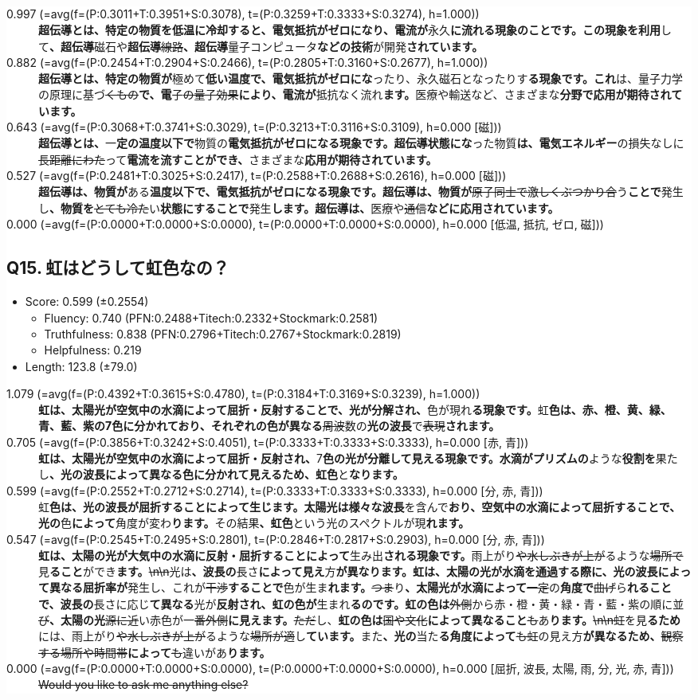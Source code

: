 <dl>
<dt>0.997 (=avg(f=(P:0.3011+T:0.3951+S:0.3078), t=(P:0.3259+T:0.3333+S:0.3274), h=1.000))</dt>
<dd><b>超伝導とは、特定の物質を低温に冷却すると、電気抵抗がゼロになり、電流が</b>永久<b>に流れる現象のことです。この現象を利用</b>して<b>、超伝導</b>磁石や<b>超伝導</b><s>線路</s><b>、超伝導</b>量子コンピュータ<b>などの技術</b>が開発<b>されています。</b></dd>
<dt>0.882 (=avg(f=(P:0.2454+T:0.2904+S:0.2466), t=(P:0.2805+T:0.3160+S:0.2677), h=1.000))</dt>
<dd><b>超伝導とは、特定の物質が</b>極めて<b>低い温度で、電気抵抗がゼロにな</b>ったり、永久磁石となったりす<b>る現象です。これ</b>は、量子力学の原理に基づ<s>くもの</s><b>で、電</b>子<s>の量子効果</s><b>により、電流が</b>抵抗なく流れ<b>ます。</b>医療や輸送など、さまざまな<b>分野で応用が期待されています。</b></dd>
<dt>0.643 (=avg(f=(P:0.3068+T:0.3741+S:0.3029), t=(P:0.3213+T:0.3116+S:0.3109), h=0.000 [磁]))</dt>
<dd><b>超伝導とは、</b>一<b>定の温度以下で</b>物質の<b>電気抵抗がゼロになる現象です。超伝導状態にな</b>った物質<b>は、電気エネルギー</b>の損失なしに<s>長距離にわた</s>って<b>電流を流すことができ、</b>さまざまな<b>応用が期待されています。</b></dd>
<dt>0.527 (=avg(f=(P:0.2481+T:0.3025+S:0.2417), t=(P:0.2588+T:0.2688+S:0.2616), h=0.000 [磁]))</dt>
<dd><b>超伝導は、物質が</b>ある<b>温度以下で、電気抵抗がゼロになる現象です。超伝導は、物質が</b><s>原子同士で激しくぶつかり合</s>う<b>ことで</b>発生し<b>、物質を</b><s>とても冷た</s>い<b>状態にすることで</b>発生<b>します。超伝導は、</b>医療や<s>通信</s><b>などに応用されています。</b></dd>
<dt>0.000 (=avg(f=(P:0.0000+T:0.0000+S:0.0000), t=(P:0.0000+T:0.0000+S:0.0000), h=0.000 [低温, 抵抗, ゼロ, 磁]))</dt>
<dd></dd>
</dl>

## <a name="Q15"></a>Q15. 虹はどうして虹色なの？

- Score: 0.599 (±0.2554)
  - Fluency: 0.740 (PFN:0.2488+Titech:0.2332+Stockmark:0.2581)
  - Truthfulness: 0.838 (PFN:0.2796+Titech:0.2767+Stockmark:0.2819)
  - Helpfulness: 0.219
- Length: 123.8 (±79.0)

<dl>
<dt>1.079 (=avg(f=(P:0.4392+T:0.3615+S:0.4780), t=(P:0.3184+T:0.3169+S:0.3239), h=1.000))</dt>
<dd><b>虹は、太陽光が空気中の水滴によって屈折・反射することで、光が分解され、</b>色が現れ<b>る現象です。</b>虹<b>色は、赤、橙、黄、緑、青、藍、紫の7色に分かれており、それぞれの色が異なる</b><s>周波</s>数の<b>光の波長</b>で<s>表現</s><b>されます。</b></dd>
<dt>0.705 (=avg(f=(P:0.3856+T:0.3242+S:0.4051), t=(P:0.3333+T:0.3333+S:0.3333), h=0.000 [赤, 青]))</dt>
<dd><b>虹は、太陽光が空気中の水滴によって屈折・反射され、</b>7<b>色の光が分離して見える現象です。水滴がプリズムの</b>ような<b>役割を</b>果たし<b>、光の波長によって異なる色に分かれて見えるため、虹色</b>と<b>なります。</b></dd>
<dt>0.599 (=avg(f=(P:0.2552+T:0.2712+S:0.2714), t=(P:0.3333+T:0.3333+S:0.3333), h=0.000 [分, 赤, 青]))</dt>
<dd>虹<b>色は、光の波長が屈折することによって生じます。太陽光は様々な波長</b>を含んで<b>おり、空気中の水滴によって屈折することで、光の</b>色<b>によって</b>角度が変わ<b>ります。</b>その結果<b>、虹色</b>という光のスペクトルが現<b>れます。</b></dd>
<dt>0.547 (=avg(f=(P:0.2545+T:0.2495+S:0.2801), t=(P:0.2846+T:0.2817+S:0.2903), h=0.000 [分, 赤, 青]))</dt>
<dd><b>虹は、太陽の光が大気中の水滴に反射・屈折することによって</b>生み出<b>される現象です。</b>雨上がり<s>や水しぶきが上が</s>るような<s>場所で</s>見<b>ること</b>ができ<b>ます。</b><s>&#92;n&#92;n</s>光は<b>、波長の</b>長さ<b>によって見え</b>方<b>が異なります。虹は、太陽の光が水滴を通過する際に、光の波長によって異なる屈折率が</b>発生し、これが<s>干渉</s><b>することで</b>色が生ま<b>れます。</b><s>つま</s>り<b>、太陽光が水滴によって</b><s>一定</s>の<b>角度で</b><s>曲げ</s>ら<b>れることで、波長の</b>長さに応じ<b>て異なる</b>光が<b>反射され、虹の色が</b>生まれ<b>るのです。虹の色は</b><s>外側</s>から赤・橙・黄・緑・青・藍・紫の順に並<s>び</s><b>、太陽の光</b><s>源に近</s>い赤色が一<s>番外側</s><b>に見えます。</b><s>ただ</s>し、<b>虹の色は</b><s>国や文化</s><b>によって異なること</b><s>も</s>あ<b>ります。</b><s>&#92;n&#92;n虹</s>を見<b>るため</b>には、雨上がり<s>や水しぶきが上が</s>るような<s>場所が適</s>し<b>ています。</b>また<b>、光の</b>当た<b>る角度によって</b><s>も虹</s>の見え方<b>が異なるため、</b><s>観察する場所や時間帯</s><b>によって</b><s>も</s>違いがあ<b>ります。</b></dd>
<dt>0.000 (=avg(f=(P:0.0000+T:0.0000+S:0.0000), t=(P:0.0000+T:0.0000+S:0.0000), h=0.000 [屈折, 波長, 太陽, 雨, 分, 光, 赤, 青]))</dt>
<dd><s>Would you like to ask me anything else?</s></dd>
</dl>
